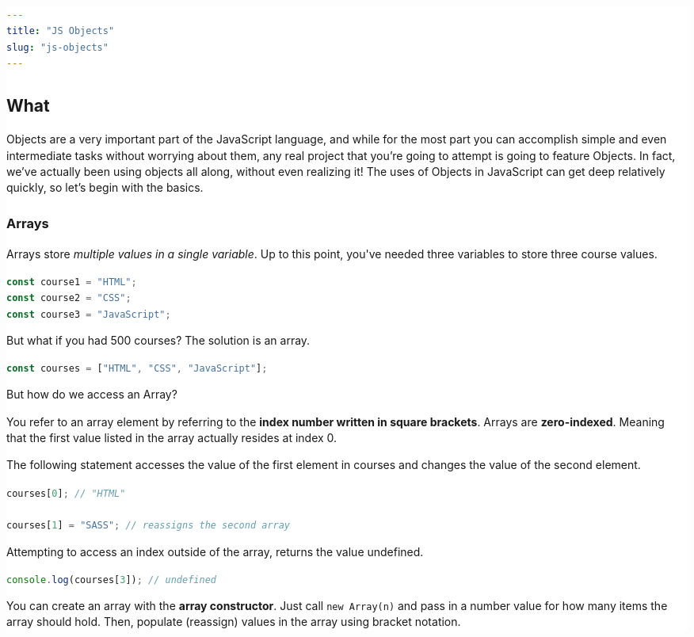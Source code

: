 ```yaml
---
title: "JS Objects"
slug: "js-objects"
---
```




## What

Objects are a very important part of the JavaScript language, and while for the most part you can accomplish simple and even intermediate tasks without worrying about them, any real project that you’re going to attempt is going to feature Objects. In fact, we’ve actually been using objects all along, without even realizing it! The uses of Objects in JavaScript can get deep relatively quickly, so let’s begin with the basics.

### Arrays

Arrays store _multiple values in a single variable_. Up to this point, you've needed three variables to store three course values.

```js
const course1 = "HTML";
const course2 = "CSS";
const course3 = "JavaScript";
```

But what if you had 500 courses? The solution is an array.

```js
const courses = ["HTML", "CSS", "JavaScript"];
```

But how do we access an Array?

You refer to an array element by referring to the **index number written in square brackets**. Arrays are **zero-indexed**. Meaning that the first value listed in the array actually resides at index 0.

The following statement accesses the value of the first element in courses and changes the value of the second element.

```js
courses[0]; // "HTML"

courses[1] = "SASS"; // reassigns the second array
```

Attempting to access an index outside of the array, returns the value undefined.

```js
console.log(courses[3]); // undefined
```

You can create an array with the **array constructor**. Just call `new Array(n)` and pass in a number value for how many items the array should hold. Then, populate (reassign) values in the array using bracket notation.
